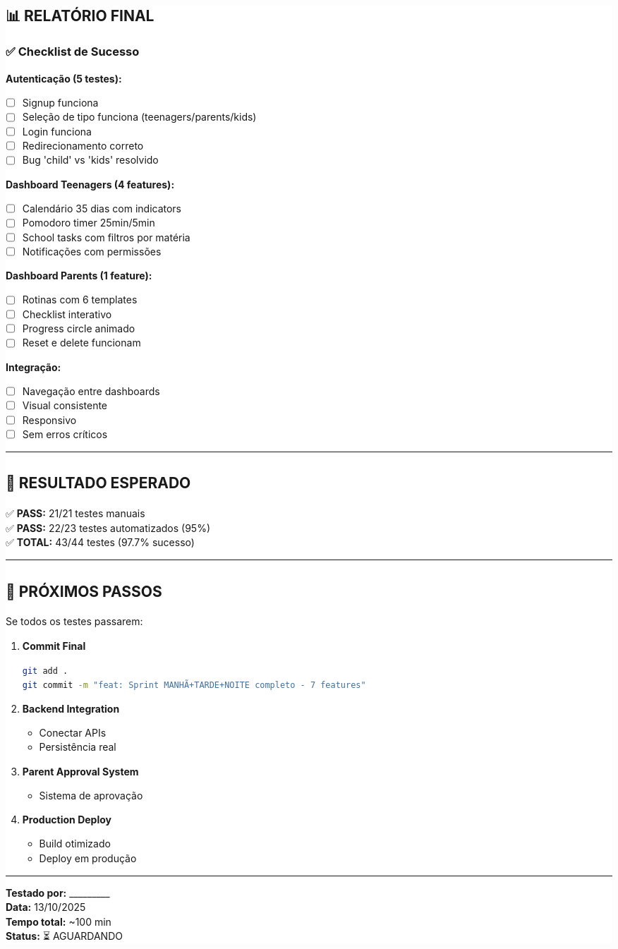 
## 📊 RELATÓRIO FINAL

### ✅ Checklist de Sucesso

**Autenticação (5 testes):**
- [ ] Signup funciona
- [ ] Seleção de tipo funciona (teenagers/parents/kids)
- [ ] Login funciona
- [ ] Redirecionamento correto
- [ ] Bug 'child' vs 'kids' resolvido

**Dashboard Teenagers (4 features):**
- [ ] Calendário 35 dias com indicators
- [ ] Pomodoro timer 25min/5min
- [ ] School tasks com filtros por matéria
- [ ] Notificações com permissões

**Dashboard Parents (1 feature):**
- [ ] Rotinas com 6 templates
- [ ] Checklist interativo
- [ ] Progress circle animado
- [ ] Reset e delete funcionam

**Integração:**
- [ ] Navegação entre dashboards
- [ ] Visual consistente
- [ ] Responsivo
- [ ] Sem erros críticos

---

## 🎯 RESULTADO ESPERADO

✅ **PASS:** 21/21 testes manuais  
✅ **PASS:** 22/23 testes automatizados (95%)  
✅ **TOTAL:** 43/44 testes (97.7% sucesso)

---

## 📝 PRÓXIMOS PASSOS

Se todos os testes passarem:

1. **Commit Final**
   ```bash
   git add .
   git commit -m "feat: Sprint MANHÃ+TARDE+NOITE completo - 7 features"
   ```

2. **Backend Integration**
   - Conectar APIs
   - Persistência real

3. **Parent Approval System**
   - Sistema de aprovação

4. **Production Deploy**
   - Build otimizado
   - Deploy em produção

---

**Testado por:** _________  
**Data:** 13/10/2025  
**Tempo total:** ~100 min  
**Status:** ⏳ AGUARDANDO
